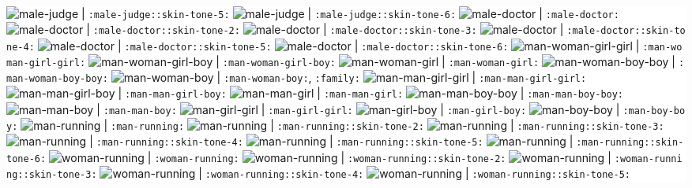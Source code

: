 <img src="https://raw.githubusercontent.com/buildkite/emojis/master/img-apple-64/1f468-1f3fe-200d-2696-fe0f.png" width="20" height="20" alt="male-judge"/> | `:male-judge::skin-tone-5:`
<img src="https://raw.githubusercontent.com/buildkite/emojis/master/img-apple-64/1f468-1f3ff-200d-2696-fe0f.png" width="20" height="20" alt="male-judge"/> | `:male-judge::skin-tone-6:`
<img src="https://raw.githubusercontent.com/buildkite/emojis/master/img-apple-64/1f468-200d-2695-fe0f.png" width="20" height="20" alt="male-doctor"/> | `:male-doctor:`
<img src="https://raw.githubusercontent.com/buildkite/emojis/master/img-apple-64/1f468-1f3fb-200d-2695-fe0f.png" width="20" height="20" alt="male-doctor"/> | `:male-doctor::skin-tone-2:`
<img src="https://raw.githubusercontent.com/buildkite/emojis/master/img-apple-64/1f468-1f3fc-200d-2695-fe0f.png" width="20" height="20" alt="male-doctor"/> | `:male-doctor::skin-tone-3:`
<img src="https://raw.githubusercontent.com/buildkite/emojis/master/img-apple-64/1f468-1f3fd-200d-2695-fe0f.png" width="20" height="20" alt="male-doctor"/> | `:male-doctor::skin-tone-4:`
<img src="https://raw.githubusercontent.com/buildkite/emojis/master/img-apple-64/1f468-1f3fe-200d-2695-fe0f.png" width="20" height="20" alt="male-doctor"/> | `:male-doctor::skin-tone-5:`
<img src="https://raw.githubusercontent.com/buildkite/emojis/master/img-apple-64/1f468-1f3ff-200d-2695-fe0f.png" width="20" height="20" alt="male-doctor"/> | `:male-doctor::skin-tone-6:`
<img src="https://raw.githubusercontent.com/buildkite/emojis/master/img-apple-64/1f468-200d-1f469-200d-1f467-200d-1f467.png" width="20" height="20" alt="man-woman-girl-girl"/> | `:man-woman-girl-girl:`
<img src="https://raw.githubusercontent.com/buildkite/emojis/master/img-apple-64/1f468-200d-1f469-200d-1f467-200d-1f466.png" width="20" height="20" alt="man-woman-girl-boy"/> | `:man-woman-girl-boy:`
<img src="https://raw.githubusercontent.com/buildkite/emojis/master/img-apple-64/1f468-200d-1f469-200d-1f467.png" width="20" height="20" alt="man-woman-girl"/> | `:man-woman-girl:`
<img src="https://raw.githubusercontent.com/buildkite/emojis/master/img-apple-64/1f468-200d-1f469-200d-1f466-200d-1f466.png" width="20" height="20" alt="man-woman-boy-boy"/> | `:man-woman-boy-boy:`
<img src="https://raw.githubusercontent.com/buildkite/emojis/master/img-apple-64/1f468-200d-1f469-200d-1f466.png" width="20" height="20" alt="man-woman-boy"/> | `:man-woman-boy:`, `:family:`
<img src="https://raw.githubusercontent.com/buildkite/emojis/master/img-apple-64/1f468-200d-1f468-200d-1f467-200d-1f467.png" width="20" height="20" alt="man-man-girl-girl"/> | `:man-man-girl-girl:`
<img src="https://raw.githubusercontent.com/buildkite/emojis/master/img-apple-64/1f468-200d-1f468-200d-1f467-200d-1f466.png" width="20" height="20" alt="man-man-girl-boy"/> | `:man-man-girl-boy:`
<img src="https://raw.githubusercontent.com/buildkite/emojis/master/img-apple-64/1f468-200d-1f468-200d-1f467.png" width="20" height="20" alt="man-man-girl"/> | `:man-man-girl:`
<img src="https://raw.githubusercontent.com/buildkite/emojis/master/img-apple-64/1f468-200d-1f468-200d-1f466-200d-1f466.png" width="20" height="20" alt="man-man-boy-boy"/> | `:man-man-boy-boy:`
<img src="https://raw.githubusercontent.com/buildkite/emojis/master/img-apple-64/1f468-200d-1f468-200d-1f466.png" width="20" height="20" alt="man-man-boy"/> | `:man-man-boy:`
<img src="https://raw.githubusercontent.com/buildkite/emojis/master/img-apple-64/1f468-200d-1f467-200d-1f467.png" width="20" height="20" alt="man-girl-girl"/> | `:man-girl-girl:`
<img src="https://raw.githubusercontent.com/buildkite/emojis/master/img-apple-64/1f468-200d-1f467-200d-1f466.png" width="20" height="20" alt="man-girl-boy"/> | `:man-girl-boy:`
<img src="https://raw.githubusercontent.com/buildkite/emojis/master/img-apple-64/1f468-200d-1f466-200d-1f466.png" width="20" height="20" alt="man-boy-boy"/> | `:man-boy-boy:`
<img src="https://raw.githubusercontent.com/buildkite/emojis/master/img-apple-64/1f3c3-200d-2642-fe0f.png" width="20" height="20" alt="man-running"/> | `:man-running:`
<img src="https://raw.githubusercontent.com/buildkite/emojis/master/img-apple-64/1f3c3-1f3fb-200d-2642-fe0f.png" width="20" height="20" alt="man-running"/> | `:man-running::skin-tone-2:`
<img src="https://raw.githubusercontent.com/buildkite/emojis/master/img-apple-64/1f3c3-1f3fc-200d-2642-fe0f.png" width="20" height="20" alt="man-running"/> | `:man-running::skin-tone-3:`
<img src="https://raw.githubusercontent.com/buildkite/emojis/master/img-apple-64/1f3c3-1f3fd-200d-2642-fe0f.png" width="20" height="20" alt="man-running"/> | `:man-running::skin-tone-4:`
<img src="https://raw.githubusercontent.com/buildkite/emojis/master/img-apple-64/1f3c3-1f3fe-200d-2642-fe0f.png" width="20" height="20" alt="man-running"/> | `:man-running::skin-tone-5:`
<img src="https://raw.githubusercontent.com/buildkite/emojis/master/img-apple-64/1f3c3-1f3ff-200d-2642-fe0f.png" width="20" height="20" alt="man-running"/> | `:man-running::skin-tone-6:`
<img src="https://raw.githubusercontent.com/buildkite/emojis/master/img-apple-64/1f3c3-200d-2640-fe0f.png" width="20" height="20" alt="woman-running"/> | `:woman-running:`
<img src="https://raw.githubusercontent.com/buildkite/emojis/master/img-apple-64/1f3c3-1f3fb-200d-2640-fe0f.png" width="20" height="20" alt="woman-running"/> | `:woman-running::skin-tone-2:`
<img src="https://raw.githubusercontent.com/buildkite/emojis/master/img-apple-64/1f3c3-1f3fc-200d-2640-fe0f.png" width="20" height="20" alt="woman-running"/> | `:woman-running::skin-tone-3:`
<img src="https://raw.githubusercontent.com/buildkite/emojis/master/img-apple-64/1f3c3-1f3fd-200d-2640-fe0f.png" width="20" height="20" alt="woman-running"/> | `:woman-running::skin-tone-4:`
<img src="https://raw.githubusercontent.com/buildkite/emojis/master/img-apple-64/1f3c3-1f3fe-200d-2640-fe0f.png" width="20" height="20" alt="woman-running"/> | `:woman-running::skin-tone-5:`
